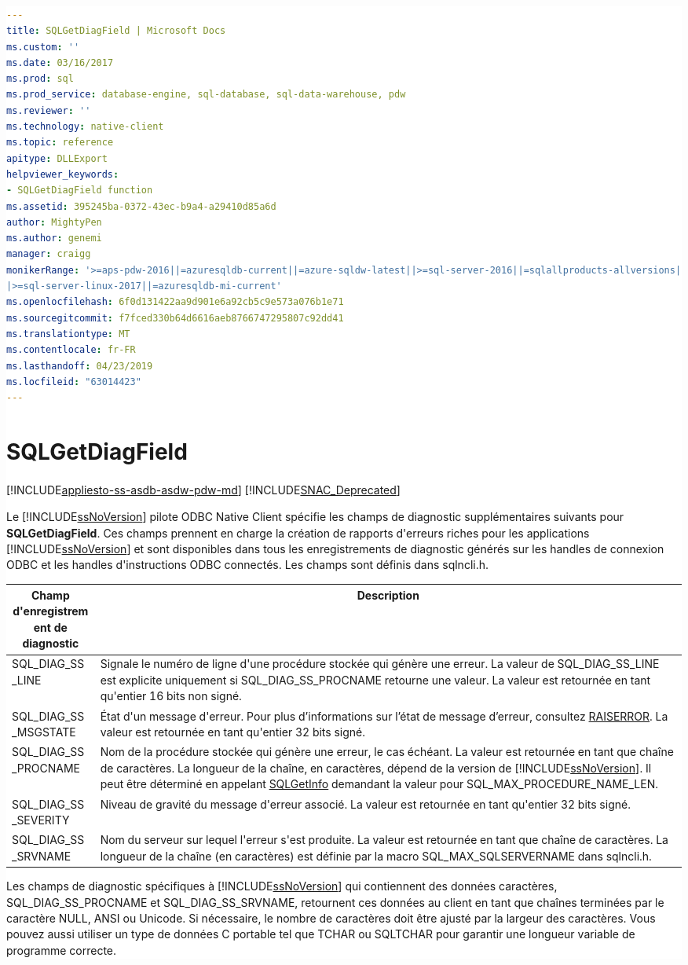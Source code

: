 ```yaml
---
title: SQLGetDiagField | Microsoft Docs
ms.custom: ''
ms.date: 03/16/2017
ms.prod: sql
ms.prod_service: database-engine, sql-database, sql-data-warehouse, pdw
ms.reviewer: ''
ms.technology: native-client
ms.topic: reference
apitype: DLLExport
helpviewer_keywords:
- SQLGetDiagField function
ms.assetid: 395245ba-0372-43ec-b9a4-a29410d85a6d
author: MightyPen
ms.author: genemi
manager: craigg
monikerRange: '>=aps-pdw-2016||=azuresqldb-current||=azure-sqldw-latest||>=sql-server-2016||=sqlallproducts-allversions||>=sql-server-linux-2017||=azuresqldb-mi-current'
ms.openlocfilehash: 6f0d131422aa9d901e6a92cb5c9e573a076b1e71
ms.sourcegitcommit: f7fced330b64d6616aeb8766747295807c92dd41
ms.translationtype: MT
ms.contentlocale: fr-FR
ms.lasthandoff: 04/23/2019
ms.locfileid: "63014423"
---
```

# <a name="sqlgetdiagfield"></a>SQLGetDiagField
[!INCLUDE[appliesto-ss-asdb-asdw-pdw-md](../../includes/appliesto-ss-asdb-asdw-pdw-md.md)]
[!INCLUDE[SNAC_Deprecated](../../includes/snac-deprecated.md)]

  Le [!INCLUDE[ssNoVersion](../../includes/ssnoversion-md.md)] pilote ODBC Native Client spécifie les champs de diagnostic supplémentaires suivants pour **SQLGetDiagField**. Ces champs prennent en charge la création de rapports d'erreurs riches pour les applications [!INCLUDE[ssNoVersion](../../includes/ssnoversion-md.md)] et sont disponibles dans tous les enregistrements de diagnostic générés sur les handles de connexion ODBC et les handles d'instructions ODBC connectés. Les champs sont définis dans sqlncli.h.  
  
|Champ d'enregistrement de diagnostic|Description|  
|------------------------------|-----------------|  
|SQL_DIAG_SS_LINE|Signale le numéro de ligne d'une procédure stockée qui génère une erreur. La valeur de SQL_DIAG_SS_LINE est explicite uniquement si SQL_DIAG_SS_PROCNAME retourne une valeur. La valeur est retournée en tant qu'entier 16 bits non signé.|  
|SQL_DIAG_SS_MSGSTATE|État d'un message d'erreur. Pour plus d’informations sur l’état de message d’erreur, consultez [RAISERROR](../../t-sql/language-elements/raiserror-transact-sql.md). La valeur est retournée en tant qu'entier 32 bits signé.|  
|SQL_DIAG_SS_PROCNAME|Nom de la procédure stockée qui génère une erreur, le cas échéant. La valeur est retournée en tant que chaîne de caractères. La longueur de la chaîne, en caractères, dépend de la version de [!INCLUDE[ssNoVersion](../../includes/ssnoversion-md.md)]. Il peut être déterminé en appelant [SQLGetInfo](../../relational-databases/native-client-odbc-api/sqlgetinfo.md) demandant la valeur pour SQL_MAX_PROCEDURE_NAME_LEN.|  
|SQL_DIAG_SS_SEVERITY|Niveau de gravité du message d'erreur associé. La valeur est retournée en tant qu'entier 32 bits signé.|  
|SQL_DIAG_SS_SRVNAME|Nom du serveur sur lequel l'erreur s'est produite. La valeur est retournée en tant que chaîne de caractères. La longueur de la chaîne (en caractères) est définie par la macro SQL_MAX_SQLSERVERNAME dans sqlncli.h.|  
  
 Les champs de diagnostic spécifiques à [!INCLUDE[ssNoVersion](../../includes/ssnoversion-md.md)] qui contiennent des données caractères, SQL_DIAG_SS_PROCNAME et SQL_DIAG_SS_SRVNAME, retournent ces données au client en tant que chaînes terminées par le caractère NULL, ANSI ou Unicode. Si nécessaire, le nombre de caractères doit être ajusté par la largeur des caractères. Vous pouvez aussi utiliser un type de données C portable tel que TCHAR ou SQLTCHAR pour garantir une longueur variable de programme correcte.  
  